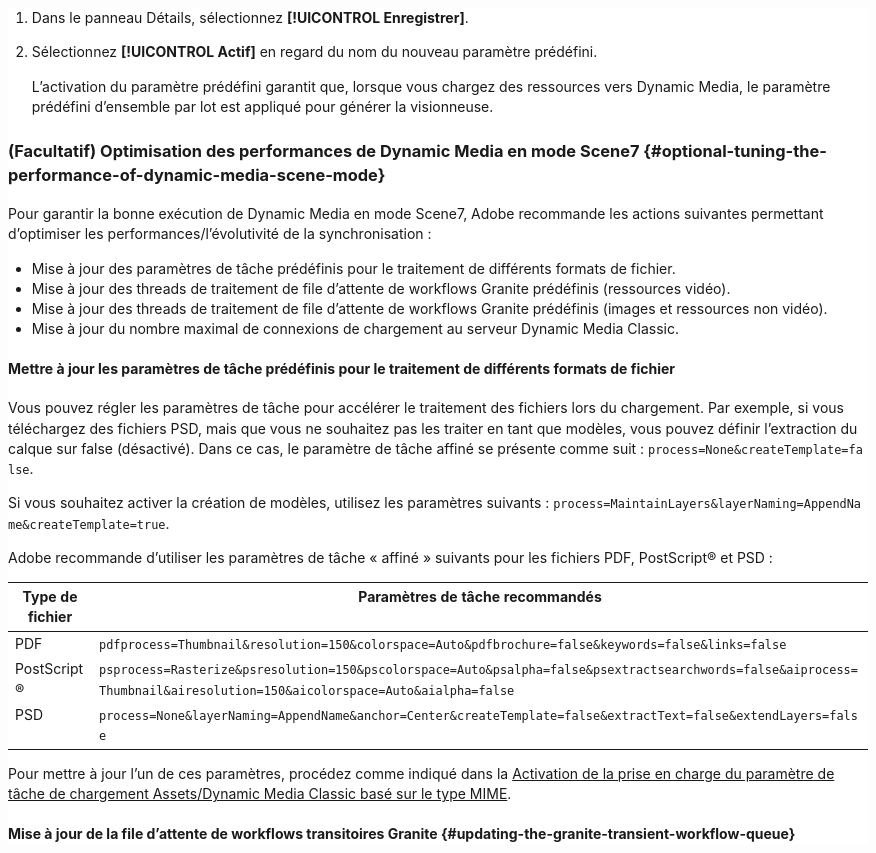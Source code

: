1. Dans le panneau Détails, sélectionnez **[!UICONTROL Enregistrer]**.
1. Sélectionnez **[!UICONTROL Actif]** en regard du nom du nouveau paramètre prédéfini.

   L’activation du paramètre prédéfini garantit que, lorsque vous chargez des ressources vers Dynamic Media, le paramètre prédéfini d’ensemble par lot est appliqué pour générer la visionneuse.

### (Facultatif) Optimisation des performances de Dynamic Media en mode Scene7 {#optional-tuning-the-performance-of-dynamic-media-scene-mode}

Pour garantir la bonne exécution de Dynamic Media en mode Scene7, Adobe recommande les actions suivantes permettant d’optimiser les performances/l’évolutivité de la synchronisation :

* Mise à jour des paramètres de tâche prédéfinis pour le traitement de différents formats de fichier.
* Mise à jour des threads de traitement de file d’attente de workflows Granite prédéfinis (ressources vidéo).
* Mise à jour des threads de traitement de file d’attente de workflows Granite prédéfinis (images et ressources non vidéo).
* Mise à jour du nombre maximal de connexions de chargement au serveur Dynamic Media Classic.

#### Mettre à jour les paramètres de tâche prédéfinis pour le traitement de différents formats de fichier

Vous pouvez régler les paramètres de tâche pour accélérer le traitement des fichiers lors du chargement. Par exemple, si vous téléchargez des fichiers PSD, mais que vous ne souhaitez pas les traiter en tant que modèles, vous pouvez définir l’extraction du calque sur false (désactivé). Dans ce cas, le paramètre de tâche affiné se présente comme suit : `process=None&createTemplate=false`.

Si vous souhaitez activer la création de modèles, utilisez les paramètres suivants : `process=MaintainLayers&layerNaming=AppendName&createTemplate=true`.



Adobe recommande d’utiliser les paramètres de tâche « affiné » suivants pour les fichiers PDF, PostScript® et PSD :





| Type de fichier | Paramètres de tâche recommandés |
| ---| ---|
| PDF | `pdfprocess=Thumbnail&resolution=150&colorspace=Auto&pdfbrochure=false&keywords=false&links=false` |
| PostScript® | `psprocess=Rasterize&psresolution=150&pscolorspace=Auto&psalpha=false&psextractsearchwords=false&aiprocess=Thumbnail&airesolution=150&aicolorspace=Auto&aialpha=false` |
| PSD | `process=None&layerNaming=AppendName&anchor=Center&createTemplate=false&extractText=false&extendLayers=false` |



Pour mettre à jour l’un de ces paramètres, procédez comme indiqué dans la [Activation de la prise en charge du paramètre de tâche de chargement Assets/Dynamic Media Classic basé sur le type MIME](/help/sites-administering/scene7.md#enabling-mime-type-based-assets-scene-upload-job-parameter-support).

#### Mise à jour de la file d’attente de workflows transitoires Granite {#updating-the-granite-transient-workflow-queue}

